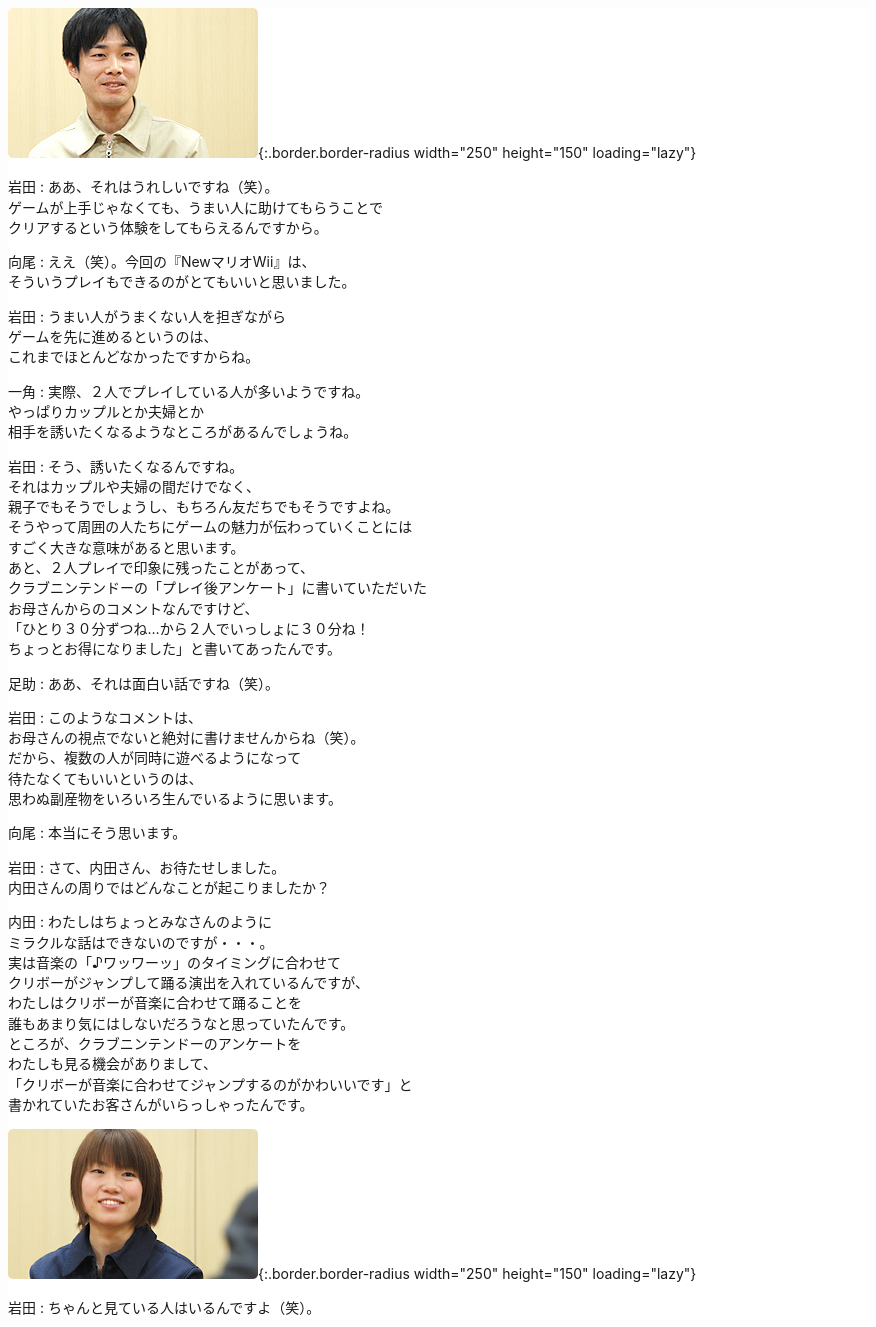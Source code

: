 ![](/interviews/jp/wii/smnj/vol3/img/photo8.jpg){:.border.border-radius width="250" height="150" loading="lazy"}

岩田
: ああ、それはうれしいですね（笑）。<br>ゲームが上手じゃなくても、うまい人に助けてもらうことで<br>クリアするという体験をしてもらえるんですから。

向尾
: ええ（笑）。今回の『NewマリオWii』は、<br>そういうプレイもできるのがとてもいいと思いました。

岩田
: うまい人がうまくない人を担ぎながら<br>ゲームを先に進めるというのは、<br>これまでほとんどなかったですからね。

一角
: 実際、２人でプレイしている人が多いようですね。<br>やっぱりカップルとか夫婦とか<br>相手を誘いたくなるようなところがあるんでしょうね。

岩田
: そう、誘いたくなるんですね。<br>それはカップルや夫婦の間だけでなく、<br>親子でもそうでしょうし、もちろん友だちでもそうですよね。<br>そうやって周囲の人たちにゲームの魅力が伝わっていくことには<br>すごく大きな意味があると思います。<br>あと、２人プレイで印象に残ったことがあって、<br>クラブニンテンドーの「プレイ後アンケート」に書いていただいた<br>お母さんからのコメントなんですけど、<br>「ひとり３０分ずつね…から２人でいっしょに３０分ね！<br>ちょっとお得になりました」と書いてあったんです。

足助
: ああ、それは面白い話ですね（笑）。

岩田
: このようなコメントは、<br>お母さんの視点でないと絶対に書けませんからね（笑）。<br>だから、複数の人が同時に遊べるようになって<br>待たなくてもいいというのは、<br>思わぬ副産物をいろいろ生んでいるように思います。

向尾
: 本当にそう思います。

岩田
: さて、内田さん、お待たせしました。<br>内田さんの周りではどんなことが起こりましたか？

内田
: わたしはちょっとみなさんのように<br>ミラクルな話はできないのですが・・・。<br>実は音楽の「♪ワッワーッ」のタイミングに合わせて<br>クリボーがジャンプして踊る演出を入れているんですが、<br>わたしはクリボーが音楽に合わせて踊ることを<br>誰もあまり気にはしないだろうなと思っていたんです。<br>ところが、クラブニンテンドーのアンケートを<br>わたしも見る機会がありまして、<br>「クリボーが音楽に合わせてジャンプするのがかわいいです」と<br>書かれていたお客さんがいらっしゃったんです。

![](/interviews/jp/wii/smnj/vol3/img/photo9.jpg){:.border.border-radius width="250" height="150" loading="lazy"}

岩田
: ちゃんと見ている人はいるんですよ（笑）。
